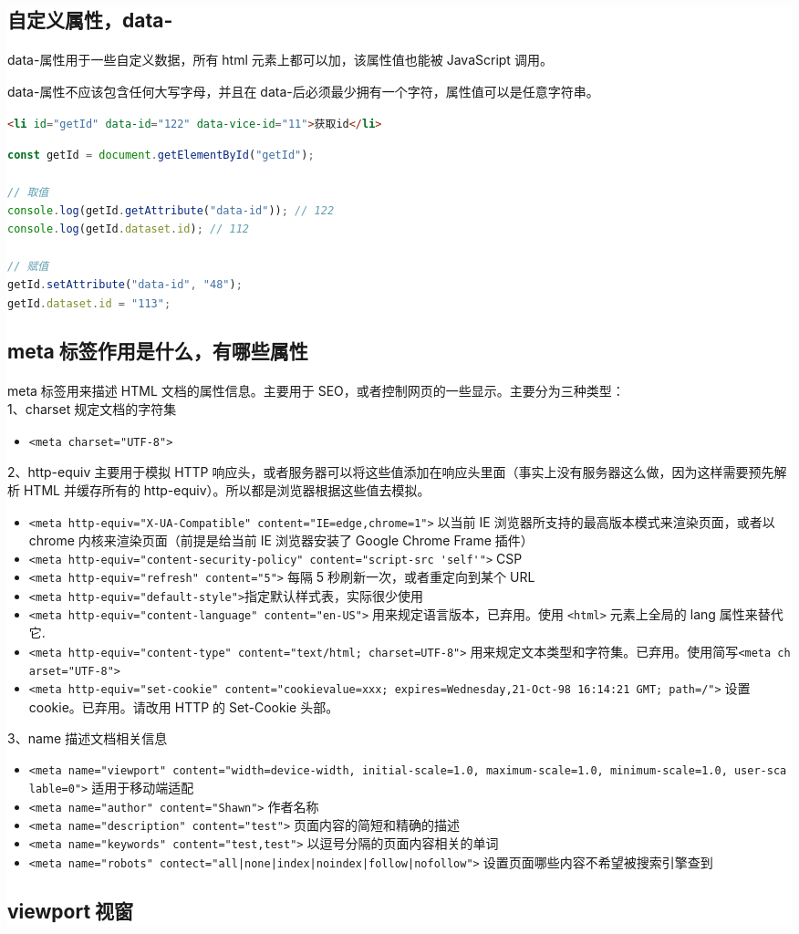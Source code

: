 ## 自定义属性，data-

data-属性用于一些自定义数据，所有 html 元素上都可以加，该属性值也能被 JavaScript 调用。

data-属性不应该包含任何大写字母，并且在 data-后必须最少拥有一个字符，属性值可以是任意字符串。

```html
<li id="getId" data-id="122" data-vice-id="11">获取id</li>
```

```js
const getId = document.getElementById("getId");

// 取值
console.log(getId.getAttribute("data-id")); // 122
console.log(getId.dataset.id); // 112

// 赋值
getId.setAttribute("data-id", "48");
getId.dataset.id = "113";
```

## meta 标签作用是什么，有哪些属性

meta 标签用来描述 HTML 文档的属性信息。主要用于 SEO，或者控制网页的一些显示。主要分为三种类型：  
1、charset 规定文档的字符集

- `<meta charset="UTF-8">`

2、http-equiv 主要用于模拟 HTTP 响应头，或者服务器可以将这些值添加在响应头里面（事实上没有服务器这么做，因为这样需要预先解析 HTML 并缓存所有的 http-equiv）。所以都是浏览器根据这些值去模拟。

- `<meta http-equiv="X-UA-Compatible" content="IE=edge,chrome=1">` 以当前 IE 浏览器所支持的最高版本模式来渲染页面，或者以 chrome 内核来渲染页面（前提是给当前 IE 浏览器安装了 Google Chrome Frame 插件）
- `<meta http-equiv="content-security-policy" content="script-src 'self'">` CSP
- `<meta http-equiv="refresh" content="5">` 每隔 5 秒刷新一次，或者重定向到某个 URL
- `<meta http-equiv="default-style">`指定默认样式表，实际很少使用
- `<meta http-equiv="content-language" content="en-US">` 用来规定语言版本，已弃用。使用 `<html>` 元素上全局的 lang 属性来替代它.
- `<meta http-equiv="content-type" content="text/html; charset=UTF-8">` 用来规定文本类型和字符集。已弃用。使用简写`<meta charset="UTF-8">`
- `<meta http-equiv="set-cookie" content="cookievalue=xxx; expires=Wednesday,21-Oct-98 16:14:21 GMT; path=/">` 设置 cookie。已弃用。请改用 HTTP 的 Set-Cookie 头部。

3、name 描述文档相关信息

- `<meta name="viewport" content="width=device-width, initial-scale=1.0, maximum-scale=1.0, minimum-scale=1.0, user-scalable=0">` 适用于移动端适配
- `<meta name="author" content="Shawn">` 作者名称
- `<meta name="description" content="test">` 页面内容的简短和精确的描述
- `<meta name="keywords" content="test,test">` 以逗号分隔的页面内容相关的单词
- `<meta name="robots" contect="all|none|index|noindex|follow|nofollow">` 设置页面哪些内容不希望被搜索引擎查到

## viewport 视窗
